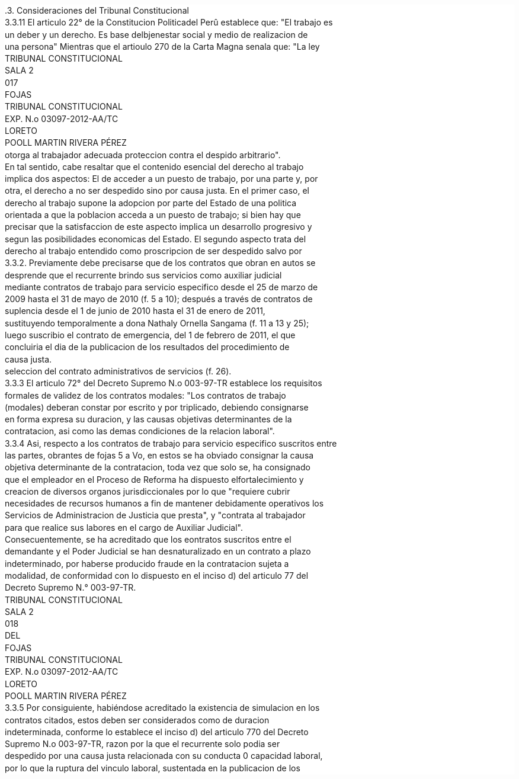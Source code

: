 .3. Consideraciones del Tribunal Constitucional  
3.3.11 El articulo 22° de la Constitucion Politicadel Perû establece que: "El trabajo es  
un deber y un derecho. Es base delbjenestar social y medio de realizacion de  
una persona" Mientras que el artioulo 270 de la Carta Magna senala que: "La ley  
TRIBUNAL CONSTITUCIONAL  
SALA 2  
017  
FOJAS  
TRIBUNAL CONSTITUCIONAL  
EXP. N.o 03097-2012-AA/TC  
LORETO  
POOLL MARTIN RIVERA PÉREZ  
otorga al trabajador adecuada proteccion contra el despido arbitrario".  
En tal sentido, cabe resaltar que el contenido esencial del derecho al trabajo  
implica dos aspectos: El de acceder a un puesto de trabajo, por una parte y, por  
otra, el derecho a no ser despedido sino por causa justa. En el primer caso, el  
derecho al trabajo supone la adopcion por parte del Estado de una politica  
orientada a que la poblacion acceda a un puesto de trabajo; si bien hay que  
precisar que la satisfaccion de este aspecto implica un desarrollo progresivo y  
segun las posibilidades economicas del Estado. El segundo aspecto trata del  
derecho al trabajo entendido como proscripcion de ser despedido salvo por  
3.3.2. Previamente debe precisarse que de los contratos que obran en autos se  
desprende que el recurrente brindo sus servicios como auxiliar judicial  
mediante contratos de trabajo para servicio especifico desde el 25 de marzo de  
2009 hasta el 31 de mayo de 2010 (f. 5 a 10); después a través de contratos de  
suplencia desde el 1 de junio de 2010 hasta el 31 de enero de 2011,  
sustituyendo temporalmente a dona Nathaly Ornella Sangama (f. 11 a 13 y 25);  
luego suscribio el contrato de emergencia, del 1 de febrero de 2011, el que  
concluiria el dia de la publicacion de los resultados del procedimiento de  
causa justa.  
seleccion del contrato administrativos de servicios (f. 26).  
3.3.3 El articulo 72° del Decreto Supremo N.o 003-97-TR establece los requisitos  
formales de validez de los contratos modales: "Los contratos de trabajo  
(modales) deberan constar por escrito y por triplicado, debiendo consignarse  
en forma expresa su duracion, y las causas objetivas determinantes de la  
contratacion, asi como las demas condiciones de la relacion laboral".  
3.3.4 Asi, respecto a los contratos de trabajo para servicio especifico suscritos entre  
las partes, obrantes de fojas 5 a Vo, en estos se ha obviado consignar la causa  
objetiva determinante de la contratacion, toda vez que solo se, ha consignado  
que el empleador en el Proceso de Reforma ha dispuesto elfortalecimiento y  
creacion de diversos organos jurisdiccionales por lo que "requiere cubrir  
necesidades de recursos humanos a fin de mantener debidamente operativos los  
Servicios de Administracion de Justicia que presta", y "contrata al trabajador  
para que realice sus labores en el cargo de Auxiliar Judicial".  
Consecuentemente, se ha acreditado que los eontratos suscritos entre el  
demandante y el Poder Judicial se han desnaturalizado en un contrato a plazo  
indeterminado, por haberse producido fraude en la contratacion sujeta a  
modalidad, de conformidad con lo dispuesto en el inciso d) del articulo 77 del  
Decreto Supremo N.° 003-97-TR.  
TRIBUNAL CONSTITUCIONAL  
SALA 2  
018  
DEL  
FOJAS  
TRIBUNAL CONSTITUCIONAL  
EXP. N.o 03097-2012-AA/TC  
LORETO  
POOLL MARTIN RIVERA PÉREZ  
3.3.5 Por consiguiente, habiéndose acreditado la existencia de simulacion en los  
contratos citados, estos deben ser considerados como de duracion  
indeterminada, conforme lo establece el inciso d) del articulo 770 del Decreto  
Supremo N.o 003-97-TR, razon por la que el recurrente solo podia ser  
despedido por una causa justa relacionada con su conducta 0 capacidad laboral,  
por lo que la ruptura del vinculo laboral, sustentada en la publicacion de los  